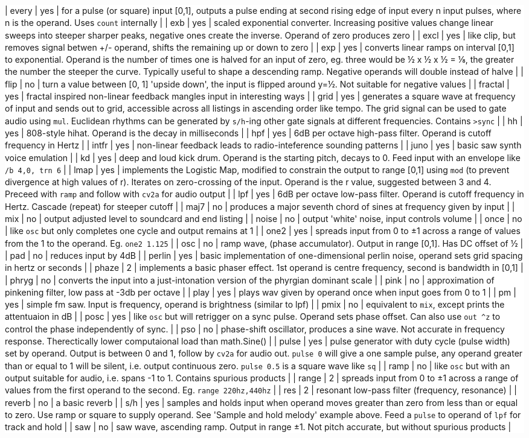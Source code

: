 |	every	|	yes	|	for a pulse (or square) input [0,1], outputs a pulse ending at second rising edge of input every n input pulses, where n is the operand. Uses `count` internally 	|
|	exb	|	yes	|	scaled exponential converter. Increasing positive values change linear sweeps into steeper sharper peaks, negative ones create the inverse. Operand of zero produces zero	|
|	excl	|	yes	|	like clip, but removes signal betwen +/- operand, shifts the remaining up or down to zero	|
|	exp	|	yes	|	converts linear ramps on interval [0,1] to exponential. Operand is the number of times one is halved for an input of zero, eg. three would be ½ x ½ x ½ = ⅛, the greater the number the steeper the curve. Typically useful to shape a descending ramp. Negative operands will double instead of halve 	|
|	flip	|	no	|	turn a value between [0, 1] 'upside down', the input is flipped around y=½. Not suitable for negative values  	|
|	fractal	|	yes	|	fractal inspired non-linear feedback mangles input in interesting ways 	|
|	grid	|	yes	|	generates a square wave at frequency of input and sends out to grid, accessible across all listings in ascending order like tempo. The grid signal can be used to gate audio using `mul`. Euclidean rhythms can be generated by `s/h`-ing other gate signals at different frequencies. Contains `>sync` 	|
|	hh	|	yes	|	808-style hihat. Operand is the decay in milliseconds	|
|	hpf	|	yes	|	6dB per octave high-pass filter. Operand is cutoff frequency in Hertz 	|
|	intfr	|	yes	|	non-linear feedback leads to radio-inteference sounding patterns 	|
|	juno	|	yes	|	basic saw synth voice emulation	|
|	kd	|	yes	|	deep and loud kick drum. Operand is the starting pitch, decays to 0. Feed input with an envelope like `/b 4,0, trn 6` 	|
|	lmap	|	yes	|	implements the Logistic Map, modified to constrain the output to range [0,1] using `mod` (to prevent divergence at high values of r). Iterates on zero-crossing of the input. Operand is the r value, suggested between 3 and 4. Preceed with `ramp` and follow with `cv2a` for audio output 	|
|	lpf	|	yes	|	6dB per octave low-pass filter. Operand is cutoff frequency in Hertz. Cascade (repeat) for steeper cutoff 	|
|	maj7	|	no	|	produces a major seventh chord of sines at frequency given by input	|
|	mix	|	no	|	output adjusted level to soundcard and end listing 	|
|	noise	|	no	|	output 'white' noise, input controls volume	|
|	once	|	no	|	like `osc` but only completes one cycle and output remains at 1 	|
|	one2	|	yes	|	spreads input from 0 to ±1 across a range of values from the 1 to the operand. Eg. `one2 1.125`	|
|	osc	|	no	|	ramp wave, (phase accumulator). Output in range [0,1]. Has DC offset of ½ 	|
|	pad	|	no	|	reduces input by 4dB	|
|	perlin	|	yes	|	basic implementation of one-dimensional perlin noise, operand sets grid spacing in hertz or seconds	|
|	phaze	|	2	|	implements a basic phaser effect. 1st operand is centre frequency, second is bandwidth in [0,1]	|
|	phryg	|	no	|	converts the input into a just-intonation version of the phyrgian dominant scale	|
|	pink	|	no	|	approximation of pinkening filter, low pass at -3db per octave 	|
|	play	|	yes	|	plays wav given by operand once when input goes from 0 to 1 	|
|	pm	|	yes	|	simple fm saw. Input is frequency, operand is brightness (similar to lpf)	|
|	pmix	|	no	|	equivalent to  `mix`, except prints the attentuaion in dB	|
|	posc	|	yes	|	like `osc` but will retrigger on a sync pulse. Operand sets phase offset. Can also use `out ^z` to control the phase independently of sync. 	|
|	pso	|	no	|	phase-shift oscillator, produces a sine wave. Not accurate in frequency response. Therectically lower computaional load than math.Sine()	|
|	pulse	|	yes	|	pulse generator with duty cycle (pulse width) set by operand. Output is between 0 and 1, follow by `cv2a` for audio out. `pulse 0` will give a one sample pulse, any operand greater than or equal to 1 will be silent, i.e. output continuous zero. `pulse 0.5` is a square wave like `sq` 	|
|	ramp	|	no	|	like `osc` but with an output suitable for audio, i.e. spans -1 to 1. Contains spurious products 	|
|	range	|	2	|	spreads input from 0 to ±1 across a range of values from the first operand to the second. Eg. `range 220hz,440hz`	|
|	res	|	2	|	resonant low-pass filter (frequency, resonance)	|
|	reverb	|	no	|	a basic reverb	|
|	s/h	|	yes	|	samples and holds input when operand moves greater than zero from less than or equal to zero. Use ramp or square to supply operand. See 'Sample and hold melody' example above. Feed a `pulse` to operand of `lpf` for track and hold 	|
|	saw	|	no	|	saw wave, ascending ramp. Output in range ±1. Not pitch accurate, but without spurious products 	|